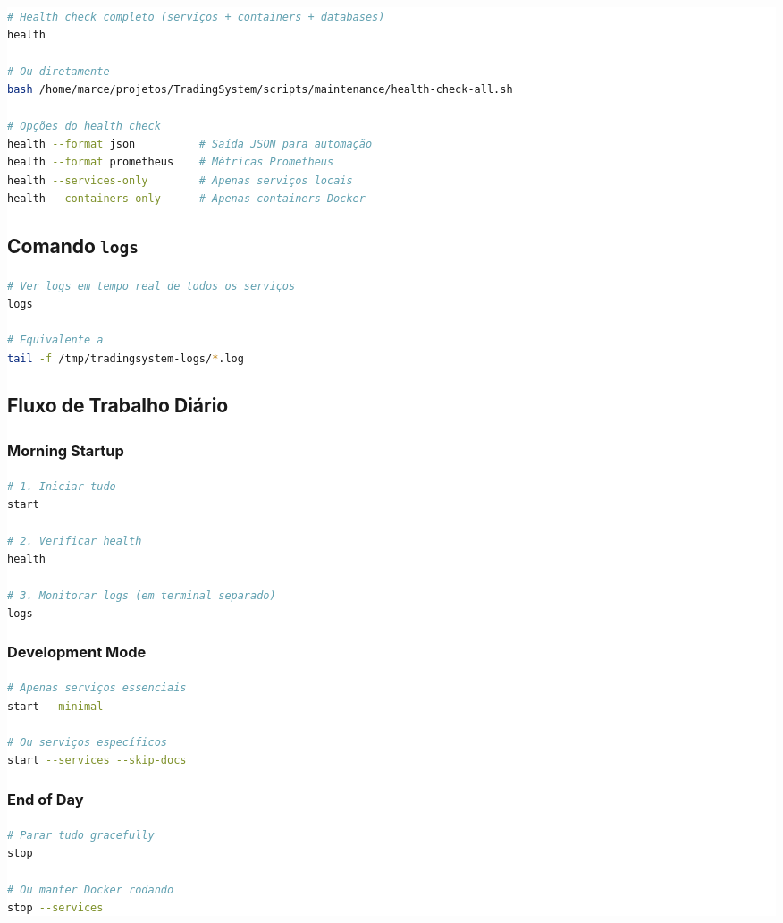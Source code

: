 ```bash
# Health check completo (serviços + containers + databases)
health

# Ou diretamente
bash /home/marce/projetos/TradingSystem/scripts/maintenance/health-check-all.sh

# Opções do health check
health --format json          # Saída JSON para automação
health --format prometheus    # Métricas Prometheus
health --services-only        # Apenas serviços locais
health --containers-only      # Apenas containers Docker
```

## Comando `logs`

```bash
# Ver logs em tempo real de todos os serviços
logs

# Equivalente a
tail -f /tmp/tradingsystem-logs/*.log
```

## Fluxo de Trabalho Diário

### Morning Startup

```bash
# 1. Iniciar tudo
start

# 2. Verificar health
health

# 3. Monitorar logs (em terminal separado)
logs
```

### Development Mode

```bash
# Apenas serviços essenciais
start --minimal

# Ou serviços específicos
start --services --skip-docs
```

### End of Day

```bash
# Parar tudo gracefully
stop

# Ou manter Docker rodando
stop --services
```
